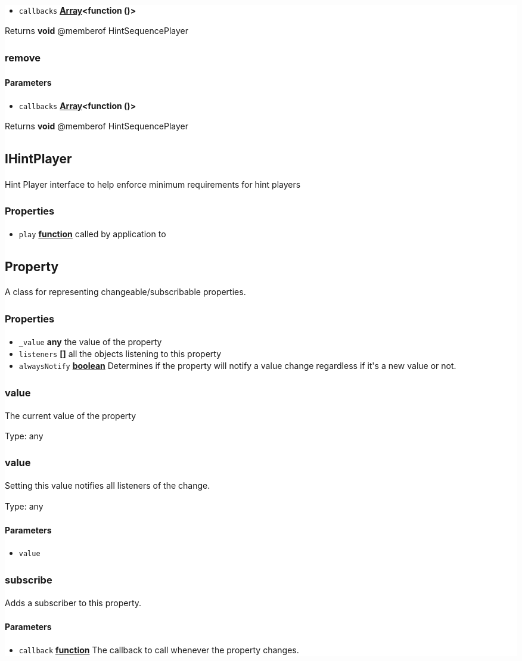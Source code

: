 *   `callbacks` **[Array][253]\<function ()>**&#x20;

Returns **void** @memberof HintSequencePlayer

### remove

#### Parameters

*   `callbacks` **[Array][253]\<function ()>**&#x20;

Returns **void** @memberof HintSequencePlayer

## IHintPlayer

Hint Player interface to help enforce minimum requirements for hint players

### Properties

*   `play` **[function][251]** called by application to

## Property

A class for representing changeable/subscribable properties.

### Properties

*   `_value` **any** the value of the property
*   `listeners` **\[]** all the objects listening to this property
*   `alwaysNotify` **[boolean][254]** Determines if the property will notify a value change regardless if it's a new value or not.

### value

The current value of the property

Type: any

### value

Setting this value notifies all listeners of the change.

Type: any

#### Parameters

*   `value` &#x20;

### subscribe

Adds a subscriber to this property.

#### Parameters

*   `callback` **[function][251]** The callback to call whenever the property changes.


[1]: #idletimer
[2]: #start
[3]: #parameters
[4]: #reset
[5]: #stop
[6]: #dispatch
[7]: #subscribe
[8]: #parameters-1
[9]: #unsubscribe
[10]: #parameters-2
[11]: #userdata
[12]: #read
[13]: #parameters-3
[14]: #write
[15]: #parameters-4
[16]: #delete
[17]: #parameters-5
[18]: #idbopen
[19]: #parameters-6
[20]: #idbadd
[21]: #parameters-7
[22]: #idbremove
[23]: #parameters-8
[24]: #idbread
[25]: #parameters-9
[26]: #idbupdate
[27]: #parameters-10
[28]: #idbreadall
[29]: #parameters-11
[30]: #idbclose
[31]: #idbdeletedb
[32]: #parameters-12
[33]: #point
[34]: #point-1
[35]: #positioncallback
[36]: #parameters-13
[37]: #anchor
[38]: #onresize
[39]: #parameters-14
[40]: #scalecallback
[41]: #parameters-15
[42]: #safescalemanager
[43]: #parameters-16
[44]: #entities
[45]: #resizeeventdata
[46]: #removeentity
[47]: #parameters-17
[48]: #enable
[49]: #parameters-18
[50]: #disable
[51]: #calcoffset
[52]: #parameters-19
[53]: #addentity
[54]: #parameters-20
[55]: #resizehelper
[56]: #parameters-21
[57]: #ios
[58]: #enabled
[59]: #enabled-1
[60]: #parameters-22
[61]: #onwindowresize
[62]: #getwindowresolution
[63]: #entityresizeevent
[64]: #scaledentity
[65]: #onresize-1
[66]: #parameters-23
[67]: #scalemanager
[68]: #parameters-24
[69]: #properties
[70]: #enable-1
[71]: #parameters-25
[72]: #disable-1
[73]: #speechsynth
[74]: #parameters-26
[75]: #properties-1
[76]: #pause
[77]: #resume
[78]: #cancel
[79]: #say
[80]: #parameters-27
[81]: #setvoice
[82]: #parameters-28
[83]: #getvoice
[84]: #rate
[85]: #parameters-29
[86]: #rate-1
[87]: #pitch
[88]: #parameters-30
[89]: #pitch-1
[90]: #volume
[91]: #parameters-31
[92]: #volume-1
[93]: #filtertype
[94]: #colorfilter
[95]: #applyfilter
[96]: #parameters-32
[97]: #changefilter
[98]: #parameters-33
[99]: #removefilter
[100]: #types
[101]: #keystate
[102]: #properties-2
[103]: #controller
[104]: #parameters-34
[105]: #onwindowblur
[106]: #update
[107]: #onkeydown
[108]: #parameters-35
[109]: #onkeyup
[110]: #parameters-36
[111]: #assignbuttons
[112]: #parameters-37
[113]: #key
[114]: #parameters-38
[115]: #properties-3
[116]: #updatestate
[117]: #parameters-39
[118]: #action
[119]: #state
[120]: #application
[121]: #properties-4
[122]: #getplugin
[123]: #parameters-40
[124]: #validatelisteners
[125]: #setstatedefaults
[126]: #setupplugins
[127]: #_plugins
[128]: #uses
[129]: #parameters-41
[130]: #getplugin-1
[131]: #parameters-42
[132]: #debugger
[133]: #parameters-43
[134]: #properties-5
[135]: #params
[136]: #minlevel
[137]: #parameters-44
[138]: #emit
[139]: #parameters-45
[140]: #level
[141]: #log
[142]: #parameters-46
[143]: #assert
[144]: #parameters-47
[145]: #isenabled
[146]: #enable-2
[147]: #parameters-48
[148]: #paramkey
[149]: #hintsequenceplayer
[150]: #play
[151]: #clear
[152]: #add
[153]: #parameters-49
[154]: #remove
[155]: #parameters-50
[156]: #ihintplayer
[157]: #properties-6
[158]: #property
[159]: #properties-7
[160]: #value
[161]: #value-1
[162]: #parameters-51
[163]: #subscribe-1
[164]: #parameters-52
[165]: #unsubscribe-1
[166]: #parameters-53
[167]: #haslisteners
[168]: #caption
[169]: #parameters-54
[170]: #update-1
[171]: #parameters-55
[172]: #updatestate-1
[173]: #parameters-56
[174]: #isfinished
[175]: #start-1
[176]: #parameters-57
[177]: #updatetimeindex
[178]: #parameters-58
[179]: #caption-1
[180]: #properties-8
[181]: #update-2
[182]: #parameters-59
[183]: #updatestate-2
[184]: #parameters-60
[185]: #isfinished-1
[186]: #start-2
[187]: #parameters-61
[188]: #updatetimeindex-1
[189]: #parameters-62
[190]: #captionfactory
[191]: #createcaptionmap
[192]: #parameters-63
[193]: #createcaption
[194]: #parameters-64
[195]: #createline
[196]: #parameters-65
[197]: #captionplayer
[198]: #parameters-66
[199]: #update-3
[200]: #parameters-67
[201]: #start-3
[202]: #parameters-68
[203]: #stop-1
[204]: #captionplayer-1
[205]: #update-4
[206]: #parameters-69
[207]: #start-4
[208]: #parameters-70
[209]: #stop-2
[210]: #timedline
[211]: #properties-9
[212]: #setcontent
[213]: #parameters-71
[214]: #irender
[215]: #properties-10
[216]: #domrenderer
[217]: #parameters-72
[218]: #start-5
[219]: #parameters-73
[220]: #stop-3
[221]: #htmlrenderer
[222]: #linebegin
[223]: #parameters-74
[224]: #lineend
[225]: #templaterenderer
[226]: #parameters-75
[227]: #textrenderer
[228]: #linebegin-1
[229]: #parameters-76
[230]: #lineend-1
[231]: #sanitize
[232]: #parameters-77
[233]: #localizeroptions
[234]: #localizer
[235]: #resolve
[236]: #parameters-78
[237]: #setprimarylocale
[238]: #parameters-79
[239]: #setfallbacklocale
[240]: #parameters-80
[241]: #getlocalekey
[242]: #parameters-81
[243]: #getbrowserlanguages
[244]: #applicationplugin
[245]: #preload
[246]: #init
[247]: #start-6
[248]: https://developer.mozilla.org/docs/Web/JavaScript/Reference/Global_Objects/Number
[249]: https://developer.mozilla.org/docs/Web/JavaScript/Reference/Global_Objects/String
[250]: https://developer.mozilla.org/docs/Web/JavaScript/Reference/Global_Objects/Promise
[251]: https://developer.mozilla.org/docs/Web/JavaScript/Reference/Statements/function
[252]: https://developer.mozilla.org/docs/Web/JavaScript/Reference/Global_Objects/Object
[253]: https://developer.mozilla.org/docs/Web/JavaScript/Reference/Global_Objects/Array
[254]: https://developer.mozilla.org/docs/Web/JavaScript/Reference/Global_Objects/Boolean
[255]: https://developer.mozilla.org/docs/Web/HTML/Element
[256]: https://developer.mozilla.org/en-US/docs/Web/API/KeyboardEvent/key/Key_Values
[257]: https://developer.mozilla.org/docs/Web/API/KeyboardEvent
[258]: https://developer.mozilla.org/docs/Web/JavaScript/Reference/Global_Objects/undefined
[259]: https://developer.mozilla.org/docs/Web/JavaScript/Reference/Global_Objects/JSON